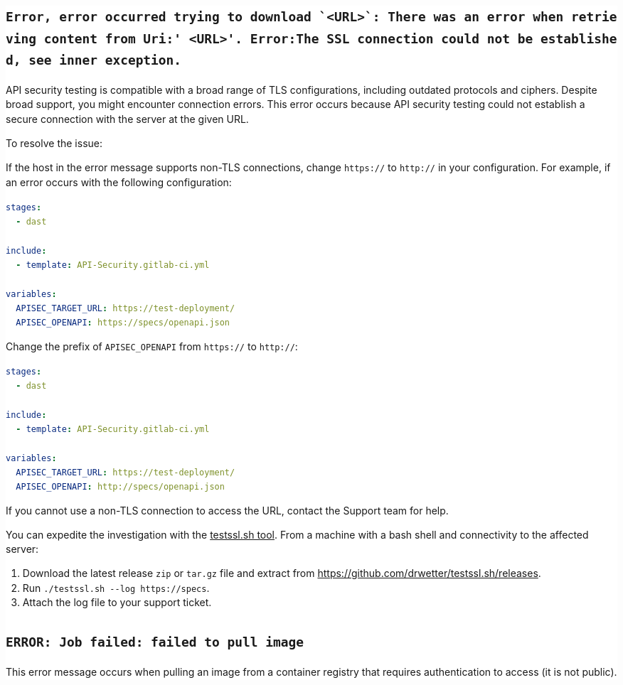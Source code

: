 ## ``Error, error occurred trying to download `<URL>`: There was an error when retrieving content from Uri:' <URL>'. Error:The SSL connection could not be established, see inner exception.``

API security testing is compatible with a broad range of TLS configurations, including outdated protocols and ciphers.
Despite broad support, you might encounter connection errors. This error occurs because API security testing could not establish a secure connection with the server at the given URL.

To resolve the issue:

If the host in the error message supports non-TLS connections, change `https://` to `http://` in your configuration.
For example, if an error occurs with the following configuration:

```yaml
stages:
  - dast

include:
  - template: API-Security.gitlab-ci.yml

variables:
  APISEC_TARGET_URL: https://test-deployment/
  APISEC_OPENAPI: https://specs/openapi.json
```

Change the prefix of `APISEC_OPENAPI` from `https://` to `http://`:

```yaml
stages:
  - dast

include:
  - template: API-Security.gitlab-ci.yml

variables:
  APISEC_TARGET_URL: https://test-deployment/
  APISEC_OPENAPI: http://specs/openapi.json
```

If you cannot use a non-TLS connection to access the URL, contact the Support team for help.

You can expedite the investigation with the [testssl.sh tool](https://testssl.sh/). From a machine with a bash shell and connectivity to the affected server:

1. Download the latest release `zip` or `tar.gz` file and extract from <https://github.com/drwetter/testssl.sh/releases>.
1. Run `./testssl.sh --log https://specs`.
1. Attach the log file to your support ticket.

## `ERROR: Job failed: failed to pull image`

This error message occurs when pulling an image from a container registry that requires authentication to access (it is not public).
